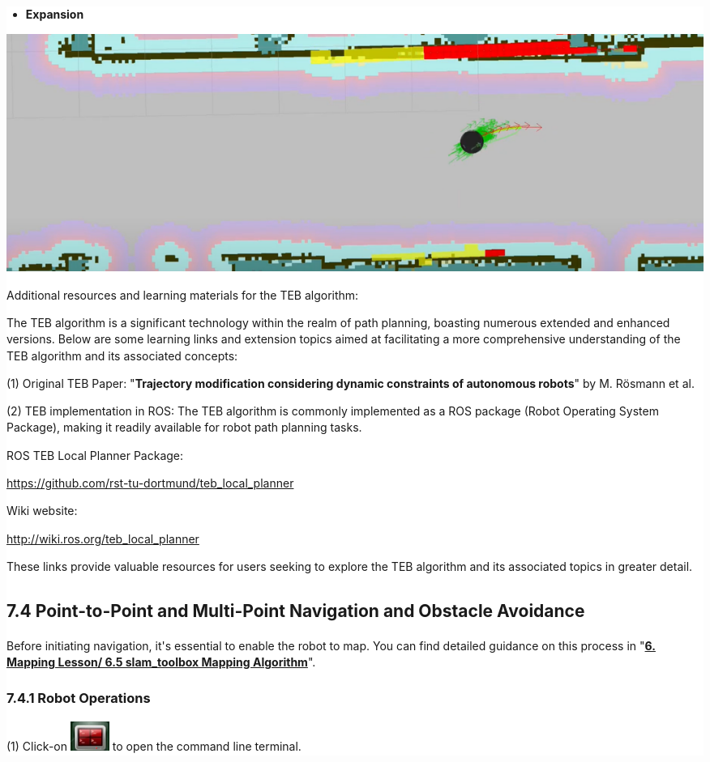 * **Expansion** 

<img  class="common_img" src="../_static/media/7.Navigation_Lesson/8.3/media/image7.png"  />

Additional resources and learning materials for the TEB algorithm:

The TEB algorithm is a significant technology within the realm of path planning, boasting numerous extended and enhanced versions. Below are some learning links and extension topics aimed at facilitating a more comprehensive understanding of the TEB algorithm and its associated concepts:

(1) Original TEB Paper: "**Trajectory modification considering dynamic constraints of autonomous robots**" by M. Rösmann et al.

(2) TEB implementation in ROS: The TEB algorithm is commonly implemented as a ROS package (Robot Operating System Package), making it readily available for robot path planning tasks.

ROS TEB Local Planner Package:

<https://github.com/rst-tu-dortmund/teb_local_planner>

Wiki website:

<http://wiki.ros.org/teb_local_planner>

These links provide valuable resources for users seeking to explore the TEB algorithm and its associated topics in greater detail.

## 7.4 Point-to-Point and Multi-Point Navigation and Obstacle Avoidance

Before initiating navigation, it's essential to enable the robot to map. You can find detailed guidance on this process in "**[6. Mapping Lesson/ 6.5 slam_toolbox Mapping Algorithm](7.mapping_lesson.md#slam_toolbox-mapping-algorithm)**".

### 7.4.1 Robot Operations

(1) Click-on <img src="../_static/media/7.Navigation_Lesson/8.4/media/image2.png" style="width:0.49861in;height:0.37639in" /> to open the command line terminal.
